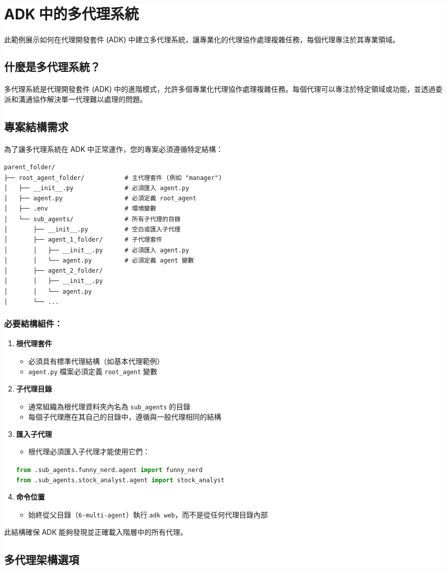 # ADK 中的多代理系統

此範例展示如何在代理開發套件 (ADK) 中建立多代理系統，讓專業化的代理協作處理複雜任務，每個代理專注於其專業領域。

## 什麼是多代理系統？

多代理系統是代理開發套件 (ADK) 中的進階模式，允許多個專業化代理協作處理複雜任務。每個代理可以專注於特定領域或功能，並透過委派和溝通協作解決單一代理難以處理的問題。

## 專案結構需求

為了讓多代理系統在 ADK 中正常運作，您的專案必須遵循特定結構：

```
parent_folder/
├── root_agent_folder/           # 主代理套件 (例如 "manager")
│   ├── __init__.py              # 必須匯入 agent.py
│   ├── agent.py                 # 必須定義 root_agent
│   ├── .env                     # 環境變數
│   └── sub_agents/              # 所有子代理的目錄
│       ├── __init__.py          # 空白或匯入子代理
│       ├── agent_1_folder/      # 子代理套件
│       │   ├── __init__.py      # 必須匯入 agent.py
│       │   └── agent.py         # 必須定義 agent 變數
│       ├── agent_2_folder/
│       │   ├── __init__.py
│       │   └── agent.py
│       └── ...
```

### 必要結構組件：

1. **根代理套件**
   - 必須具有標準代理結構（如基本代理範例）
   - `agent.py` 檔案必須定義 `root_agent` 變數

2. **子代理目錄**
   - 通常組織為根代理資料夾內名為 `sub_agents` 的目錄
   - 每個子代理應在其自己的目錄中，遵循與一般代理相同的結構

3. **匯入子代理**
   - 根代理必須匯入子代理才能使用它們：
   ```python
   from .sub_agents.funny_nerd.agent import funny_nerd
   from .sub_agents.stock_analyst.agent import stock_analyst
   ```

4. **命令位置**
   - 始終從父目錄（`6-multi-agent`）執行 `adk web`，而不是從任何代理目錄內部

此結構確保 ADK 能夠發現並正確載入階層中的所有代理。

## 多代理架構選項
